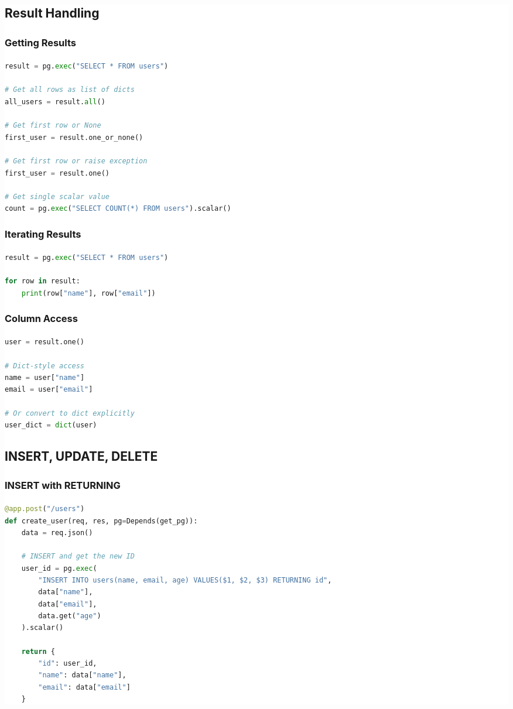 ## Result Handling

### Getting Results

```python
result = pg.exec("SELECT * FROM users")

# Get all rows as list of dicts
all_users = result.all()

# Get first row or None
first_user = result.one_or_none()

# Get first row or raise exception
first_user = result.one()

# Get single scalar value
count = pg.exec("SELECT COUNT(*) FROM users").scalar()
```

### Iterating Results

```python
result = pg.exec("SELECT * FROM users")

for row in result:
    print(row["name"], row["email"])
```

### Column Access

```python
user = result.one()

# Dict-style access
name = user["name"]
email = user["email"]

# Or convert to dict explicitly
user_dict = dict(user)
```

## INSERT, UPDATE, DELETE

### INSERT with RETURNING

```python
@app.post("/users")
def create_user(req, res, pg=Depends(get_pg)):
    data = req.json()
    
    # INSERT and get the new ID
    user_id = pg.exec(
        "INSERT INTO users(name, email, age) VALUES($1, $2, $3) RETURNING id",
        data["name"],
        data["email"],
        data.get("age")
    ).scalar()
    
    return {
        "id": user_id,
        "name": data["name"],
        "email": data["email"]
    }
```